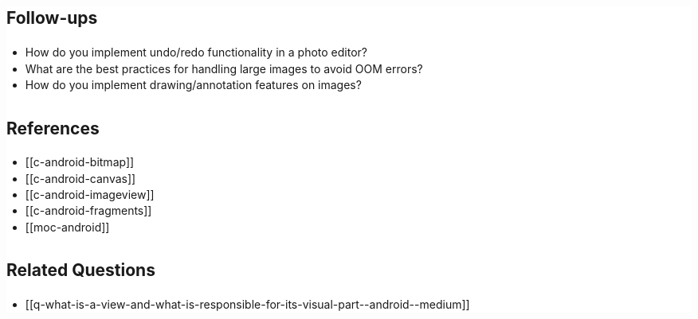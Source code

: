 
## Follow-ups
- How do you implement undo/redo functionality in a photo editor?
- What are the best practices for handling large images to avoid OOM errors?
- How do you implement drawing/annotation features on images?

## References
- [[c-android-bitmap]]
- [[c-android-canvas]]
- [[c-android-imageview]]
- [[c-android-fragments]]
- [[moc-android]]

## Related Questions
- [[q-what-is-a-view-and-what-is-responsible-for-its-visual-part--android--medium]]
